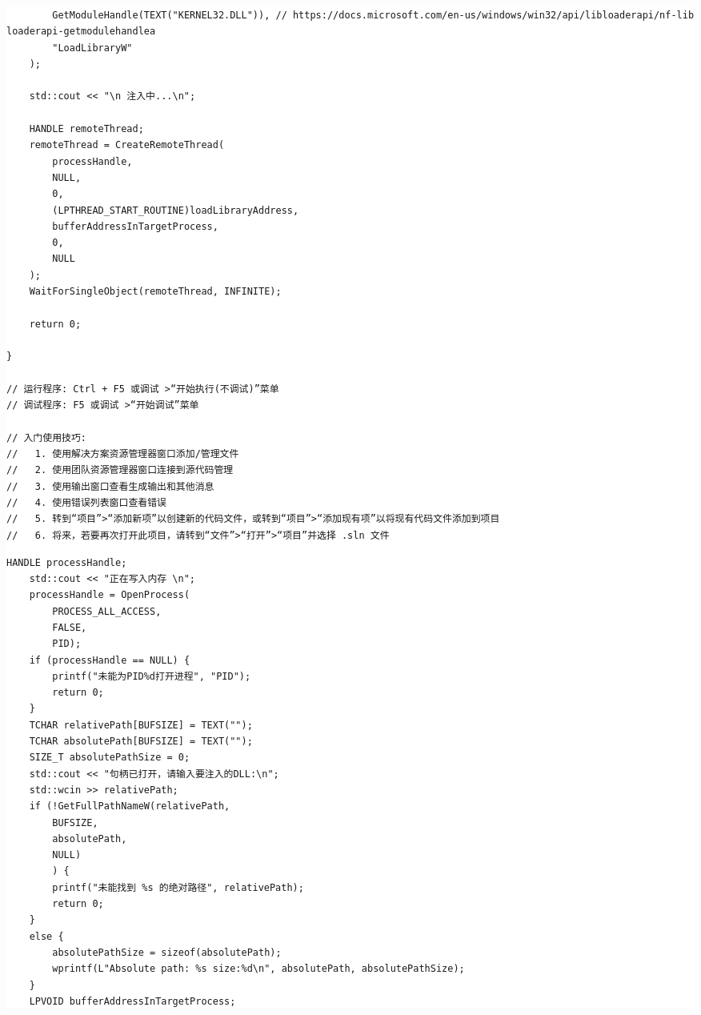 ```
        GetModuleHandle(TEXT("KERNEL32.DLL")), // https://docs.microsoft.com/en-us/windows/win32/api/libloaderapi/nf-libloaderapi-getmodulehandlea
        "LoadLibraryW"
    );

    std::cout << "\n 注入中...\n";

    HANDLE remoteThread;
    remoteThread = CreateRemoteThread(
        processHandle,
        NULL,
        0,
        (LPTHREAD_START_ROUTINE)loadLibraryAddress,
        bufferAddressInTargetProcess,
        0,
        NULL
    );
    WaitForSingleObject(remoteThread, INFINITE);

    return 0;

}

// 运行程序: Ctrl + F5 或调试 >“开始执行(不调试)”菜单
// 调试程序: F5 或调试 >“开始调试”菜单

// 入门使用技巧: 
//   1. 使用解决方案资源管理器窗口添加/管理文件
//   2. 使用团队资源管理器窗口连接到源代码管理
//   3. 使用输出窗口查看生成输出和其他消息
//   4. 使用错误列表窗口查看错误
//   5. 转到“项目”>“添加新项”以创建新的代码文件，或转到“项目”>“添加现有项”以将现有代码文件添加到项目
//   6. 将来，若要再次打开此项目，请转到“文件”>“打开”>“项目”并选择 .sln 文件
```

```
HANDLE processHandle;
    std::cout << "正在写入内存 \n";
    processHandle = OpenProcess(
        PROCESS_ALL_ACCESS,
        FALSE,
        PID);
    if (processHandle == NULL) {
        printf("未能为PID%d打开进程", "PID");
        return 0;
    }
    TCHAR relativePath[BUFSIZE] = TEXT("");
    TCHAR absolutePath[BUFSIZE] = TEXT("");
    SIZE_T absolutePathSize = 0;
    std::cout << "句柄已打开，请输入要注入的DLL:\n";
    std::wcin >> relativePath;
    if (!GetFullPathNameW(relativePath,
        BUFSIZE,
        absolutePath,
        NULL)
        ) {
        printf("未能找到 %s 的绝对路径", relativePath);
        return 0;
    }
    else {
        absolutePathSize = sizeof(absolutePath);
        wprintf(L"Absolute path: %s size:%d\n", absolutePath, absolutePathSize);
    }
    LPVOID bufferAddressInTargetProcess;
```